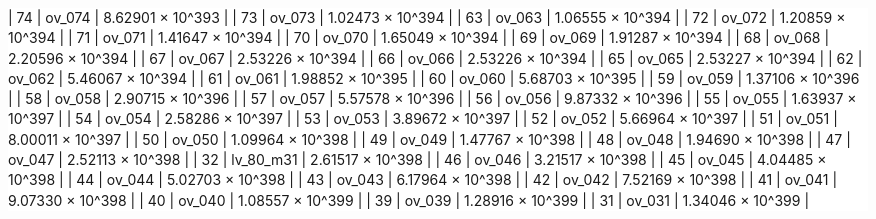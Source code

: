 | 74 | ov_074 | 8.62901 × 10^393 |
| 73 | ov_073 | 1.02473 × 10^394 |
| 63 | ov_063 | 1.06555 × 10^394 |
| 72 | ov_072 | 1.20859 × 10^394 |
| 71 | ov_071 | 1.41647 × 10^394 |
| 70 | ov_070 | 1.65049 × 10^394 |
| 69 | ov_069 | 1.91287 × 10^394 |
| 68 | ov_068 | 2.20596 × 10^394 |
| 67 | ov_067 | 2.53226 × 10^394 |
| 66 | ov_066 | 2.53226 × 10^394 |
| 65 | ov_065 | 2.53227 × 10^394 |
| 62 | ov_062 | 5.46067 × 10^394 |
| 61 | ov_061 | 1.98852 × 10^395 |
| 60 | ov_060 | 5.68703 × 10^395 |
| 59 | ov_059 | 1.37106 × 10^396 |
| 58 | ov_058 | 2.90715 × 10^396 |
| 57 | ov_057 | 5.57578 × 10^396 |
| 56 | ov_056 | 9.87332 × 10^396 |
| 55 | ov_055 | 1.63937 × 10^397 |
| 54 | ov_054 | 2.58286 × 10^397 |
| 53 | ov_053 | 3.89672 × 10^397 |
| 52 | ov_052 | 5.66964 × 10^397 |
| 51 | ov_051 | 8.00011 × 10^397 |
| 50 | ov_050 | 1.09964 × 10^398 |
| 49 | ov_049 | 1.47767 × 10^398 |
| 48 | ov_048 | 1.94690 × 10^398 |
| 47 | ov_047 | 2.52113 × 10^398 |
| 32 | lv_80_m31 | 2.61517 × 10^398 |
| 46 | ov_046 | 3.21517 × 10^398 |
| 45 | ov_045 | 4.04485 × 10^398 |
| 44 | ov_044 | 5.02703 × 10^398 |
| 43 | ov_043 | 6.17964 × 10^398 |
| 42 | ov_042 | 7.52169 × 10^398 |
| 41 | ov_041 | 9.07330 × 10^398 |
| 40 | ov_040 | 1.08557 × 10^399 |
| 39 | ov_039 | 1.28916 × 10^399 |
| 31 | ov_031 | 1.34046 × 10^399 |